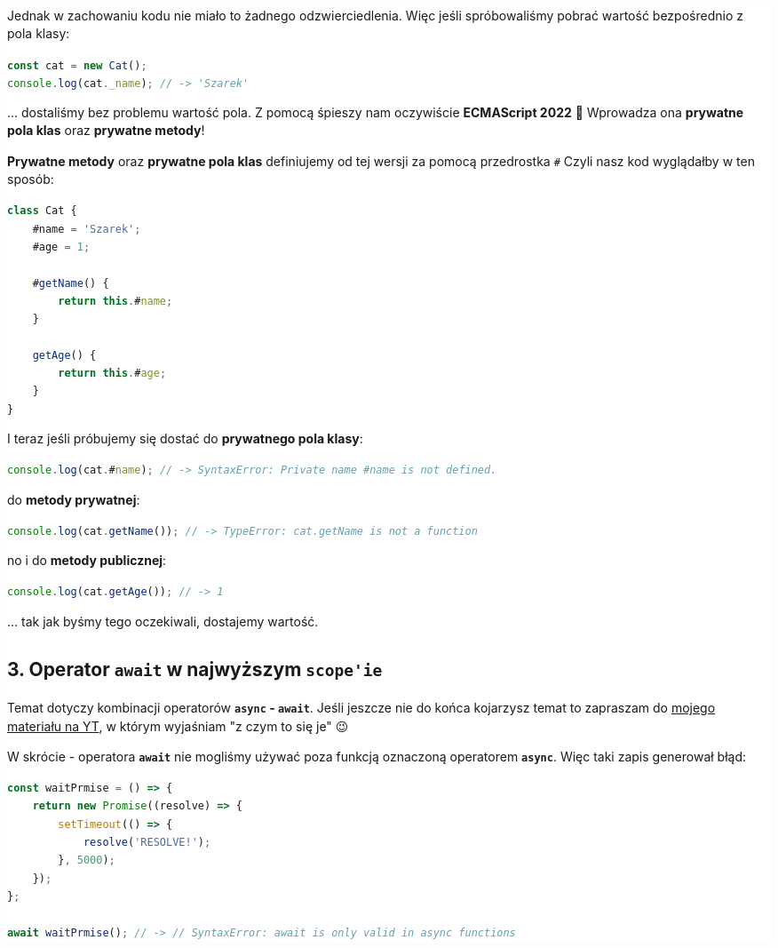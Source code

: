 Jednak w zachowaniu kodu nie miało to żadnego odzwierciedlenia. Więc jeśli spróbowaliśmy pobrać wartość bezpośrednio z pola klasy:

```javascript
const cat = new Cat();
console.log(cat._name); // -> 'Szarek'
```

... dostaliśmy bez problemu wartość pola. Z pomocą śpieszy nam oczywiście **ECMAScript 2022** 🙂 Wprowadza ona **prywatne pola klas** oraz **prywatne metody**!

**Prywatne metody** oraz **prywatne pola klas** definiujemy od tej wersji za pomocą przedrostka `#` Czyli nasz kod wyglądałby w ten sposób:

```javascript
class Cat {
    #name = 'Szarek';
    #age = 1;
    
    #getName() {
        return this.#name;
    }
    
    getAge() {
        return this.#age;
    }
}
```

I teraz jeśli próbujemy się dostać do **prywatnego pola klasy**:

```javascript
console.log(cat.#name); // -> SyntaxError: Private name #name is not defined.
```

do **metody prywatnej**:

```javascript
console.log(cat.getName()); // -> TypeError: cat.getName is not a function
```

no i do **metody publicznej**:

```javascript
console.log(cat.getAge()); // -> 1 
```

... tak jak byśmy tego oczekiwali, dostajemy wartość. 

## 3. Operator `await` w najwyższym `scope'ie`

Temat dotyczy kombinacji operatorów **`async` - `await`**. Jeśli jeszcze nie do końca kojarzysz temat to zapraszam do <a target="_blank" rel="noopener noreferrer" href="https://www.youtube.com/watch?v=YIKVZ8jkZuk">mojego materiału na YT</a>, w którym wyjaśniam "z czym to się je" 😉 

W skrócie - operatora **`await`** nie mogliśmy używać poza funkcją oznaczoną operatorem **`async`**. Więc taki zapis generował błąd: 

```javascript
const waitPrmise = () => {
    return new Promise((resolve) => {
        setTimeout(() => {
            resolve('RESOLVE!');
        }, 5000);
    });
};

await waitPrmise(); // -> // SyntaxError: await is only valid in async functions
```

